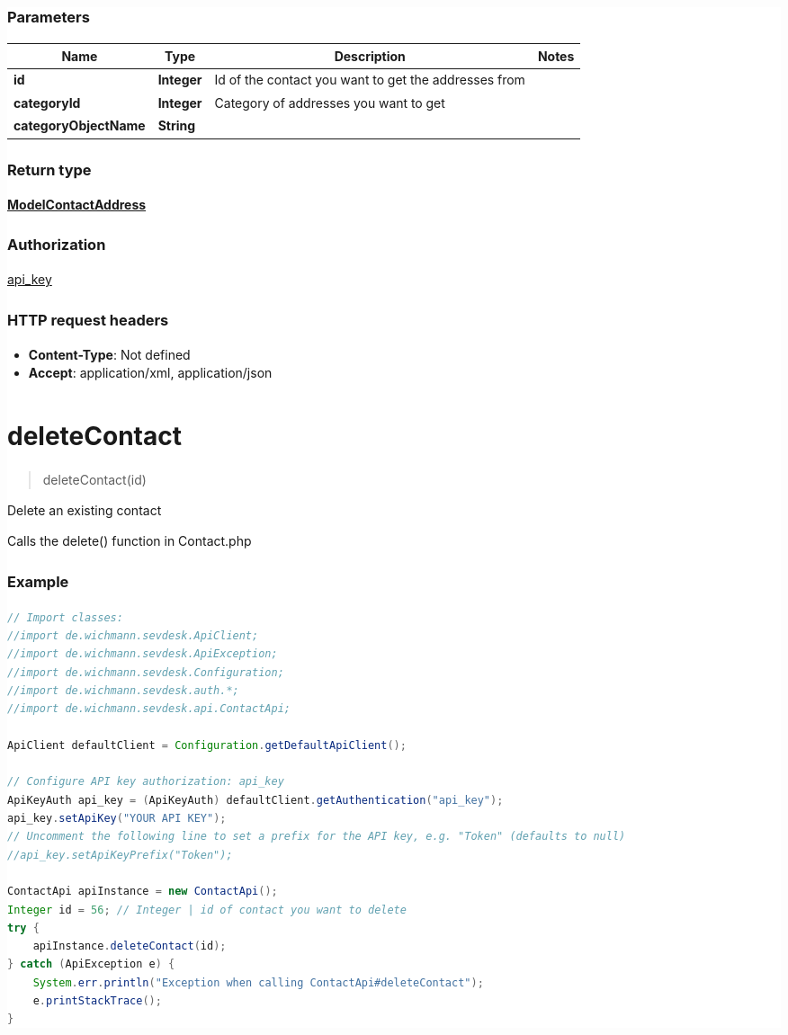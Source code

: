 ### Parameters

Name | Type | Description  | Notes
------------- | ------------- | ------------- | -------------
 **id** | **Integer**| Id of the contact you want to get the addresses from |
 **categoryId** | **Integer**| Category of addresses you want to get |
 **categoryObjectName** | **String**|  |

### Return type

[**ModelContactAddress**](ModelContactAddress.md)

### Authorization

[api_key](../README.md#api_key)

### HTTP request headers

 - **Content-Type**: Not defined
 - **Accept**: application/xml, application/json

<a name="deleteContact"></a>
# **deleteContact**
> deleteContact(id)

Delete an existing contact

Calls the delete() function in Contact.php

### Example
```java
// Import classes:
//import de.wichmann.sevdesk.ApiClient;
//import de.wichmann.sevdesk.ApiException;
//import de.wichmann.sevdesk.Configuration;
//import de.wichmann.sevdesk.auth.*;
//import de.wichmann.sevdesk.api.ContactApi;

ApiClient defaultClient = Configuration.getDefaultApiClient();

// Configure API key authorization: api_key
ApiKeyAuth api_key = (ApiKeyAuth) defaultClient.getAuthentication("api_key");
api_key.setApiKey("YOUR API KEY");
// Uncomment the following line to set a prefix for the API key, e.g. "Token" (defaults to null)
//api_key.setApiKeyPrefix("Token");

ContactApi apiInstance = new ContactApi();
Integer id = 56; // Integer | id of contact you want to delete
try {
    apiInstance.deleteContact(id);
} catch (ApiException e) {
    System.err.println("Exception when calling ContactApi#deleteContact");
    e.printStackTrace();
}
```
